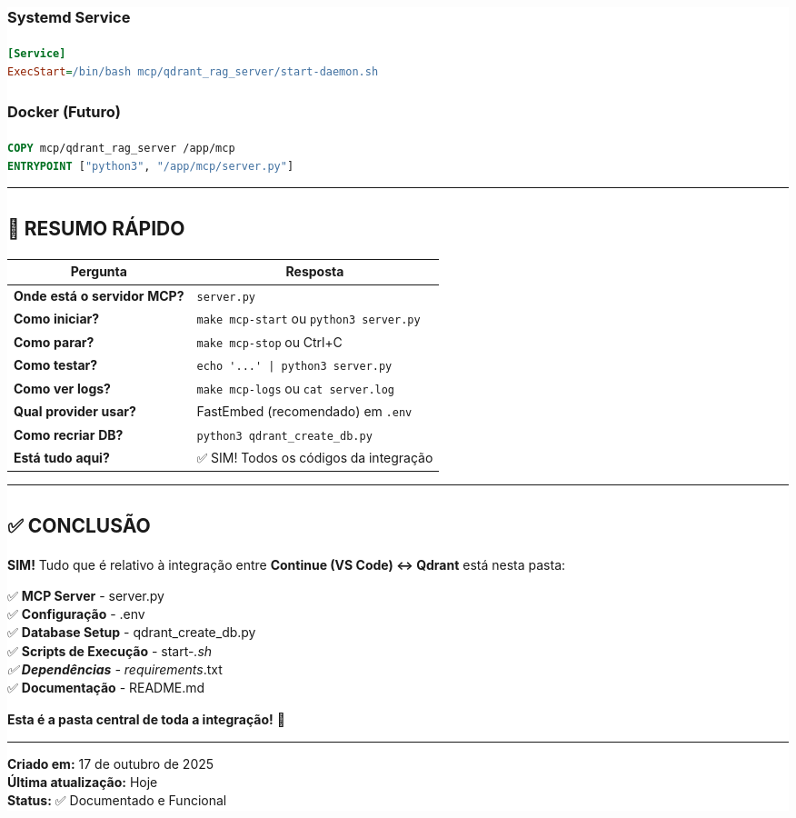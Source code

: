 ### Systemd Service
```ini
[Service]
ExecStart=/bin/bash mcp/qdrant_rag_server/start-daemon.sh
```

### Docker (Futuro)
```dockerfile
COPY mcp/qdrant_rag_server /app/mcp
ENTRYPOINT ["python3", "/app/mcp/server.py"]
```

---

## 🚀 RESUMO RÁPIDO

| Pergunta | Resposta |
|----------|----------|
| **Onde está o servidor MCP?** | `server.py` |
| **Como iniciar?** | `make mcp-start` ou `python3 server.py` |
| **Como parar?** | `make mcp-stop` ou Ctrl+C |
| **Como testar?** | `echo '...' \| python3 server.py` |
| **Como ver logs?** | `make mcp-logs` ou `cat server.log` |
| **Qual provider usar?** | FastEmbed (recomendado) em `.env` |
| **Como recriar DB?** | `python3 qdrant_create_db.py` |
| **Está tudo aqui?** | ✅ SIM! Todos os códigos da integração |

---

## ✅ CONCLUSÃO

**SIM!** Tudo que é relativo à integração entre **Continue (VS Code) ↔ Qdrant** está nesta pasta:

✅ **MCP Server** - server.py  
✅ **Configuração** - .env  
✅ **Database Setup** - qdrant_create_db.py  
✅ **Scripts de Execução** - start-*.sh  
✅ **Dependências** - requirements*.txt  
✅ **Documentação** - README.md  

**Esta é a pasta central de toda a integração!** 🎯

---

**Criado em:** 17 de outubro de 2025  
**Última atualização:** Hoje  
**Status:** ✅ Documentado e Funcional
